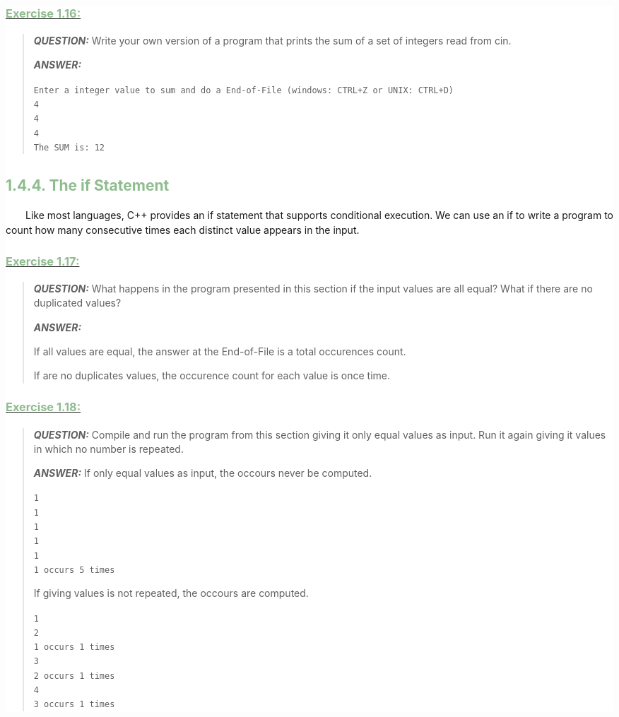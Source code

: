 ### [<span style="color:darkseagreen">Exercise 1.16:</span>](exercise_1.16/exercise_1.16.cpp)

> **_QUESTION:_** Write your own version of a program that prints the sum of a set of integers read from cin.
> 
> **_ANSWER:_**
> ```
> Enter a integer value to sum and do a End-of-File (windows: CTRL+Z or UNIX: CTRL+D)
> 4
> 4
> 4
> The SUM is: 12
> ```



## <span style="color:darkseagreen">1.4.4. The if Statement</span>
&emsp;&emsp;Like most languages, C++ provides an if statement that supports conditional
execution. We can use an if to write a program to count how many consecutive
times each distinct value appears in the input.


### [<span style="color:darkseagreen">Exercise 1.17:</span>](exercise_1.17/exercise_1.17.cpp)

> **_QUESTION:_** What happens in the program presented in this section if the input values are all equal? What if there are no duplicated values?
> 
> **_ANSWER:_**
> 
> If all values are equal, the answer at the End-of-File is a total occurences count.
> 
> If are no duplicates values, the occurence count for each value is once time.
>



### [<span style="color:darkseagreen">Exercise 1.18:</span>](exercise_1.18/exercise_1.18.cpp)

> **_QUESTION:_** Compile and run the program from this section giving it only equal values as input. Run it again giving it values in which no number is repeated.
> 
> **_ANSWER:_**
> If only equal values as input, the occours never be computed.
> ```
> 1 
> 1
> 1
> 1
> 1
> 1 occurs 5 times
> ```
>
> If giving values is not repeated, the occours are computed.
> ```
> 1
> 2
> 1 occurs 1 times
> 3
> 2 occurs 1 times
> 4
> 3 occurs 1 times
